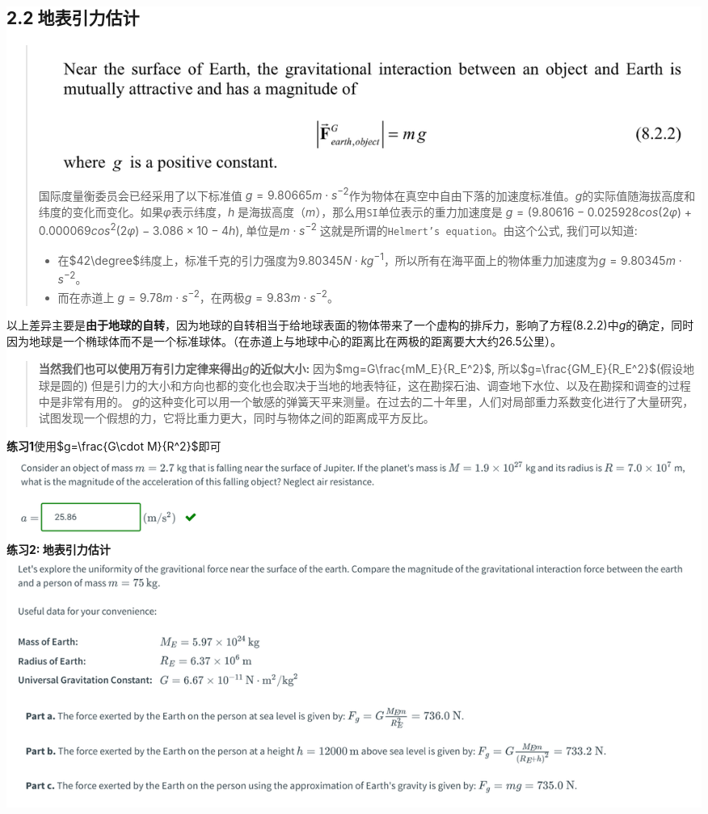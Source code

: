 
## 2.2 地表引力估计
> ![image.png](Force_Law_and_Gravity.assets/20230302_2323572680.png)
> 国际度量衡委员会已经采用了以下标准值 $g = 9.80665 m \cdot s^{-2}$作为物体在真空中自由下落的加速度标准值。$g$的实际值随海拔高度和纬度的变化而变化。如果$φ$表示纬度，$h$ 是海拔高度（$m$），那么用`SI`单位表示的重力加速度是 
> $g = (9.80616- 0.025928cos(2φ) + 0.000069cos^2 (2φ) - 3.086 ×10-4 h)$, 单位是$m\cdot s^{-2}$
> 这就是所谓的`Helmert’s equation`。由这个公式, 我们可以知道:
> - 在$42\degree$纬度上，标准千克的引力强度为$9.80345 N⋅kg^{-1}$，所以所有在海平面上的物体重力加速度为$g = 9.80345 m⋅s^{-2}$。
> - 而在赤道上 $g = 9.78m⋅s^{-2}$，在两极$g = 9.83m\cdot s^{-2}$。
> 
以上差异主要是**由于地球的自转**，因为地球的自转相当于给地球表面的物体带来了一个虚构的排斥力，影响了方程$(8.2.2)$中$g$的确定，同时因为地球是一个椭球体而不是一个标准球体。（在赤道上与地球中心的距离比在两极的距离要大大约$26.5$公里）。
> **当然我们也可以使用万有引力定律来得出**$g$**的近似大小:**
> 因为$mg=G\frac{mM_E}{R_E^2}$, 所以$g=\frac{GM_E}{R_E^2}$(假设地球是圆的)
> 但是引力的大小和方向也都的变化也会取决于当地的地表特征，这在勘探石油、调查地下水位、以及在勘探和调查的过程中是非常有用的。
> $g$的这种变化可以用一个敏感的弹簧天平来测量。在过去的二十年里，人们对局部重力系数变化进行了大量研究，试图发现一个假想的力，它将比重力更大，同时与物体之间的距离成平方反比。

**练习1**使用$g=\frac{G\cdot M}{R^2}$即可
![image.png](Force_Law_and_Gravity.assets/20230302_2323577291.png)
**练习2: 地表引力估计**![image.png](Force_Law_and_Gravity.assets/20230302_2323585308.png)
![image.png](Force_Law_and_Gravity.assets/20230302_2323584582.png)
